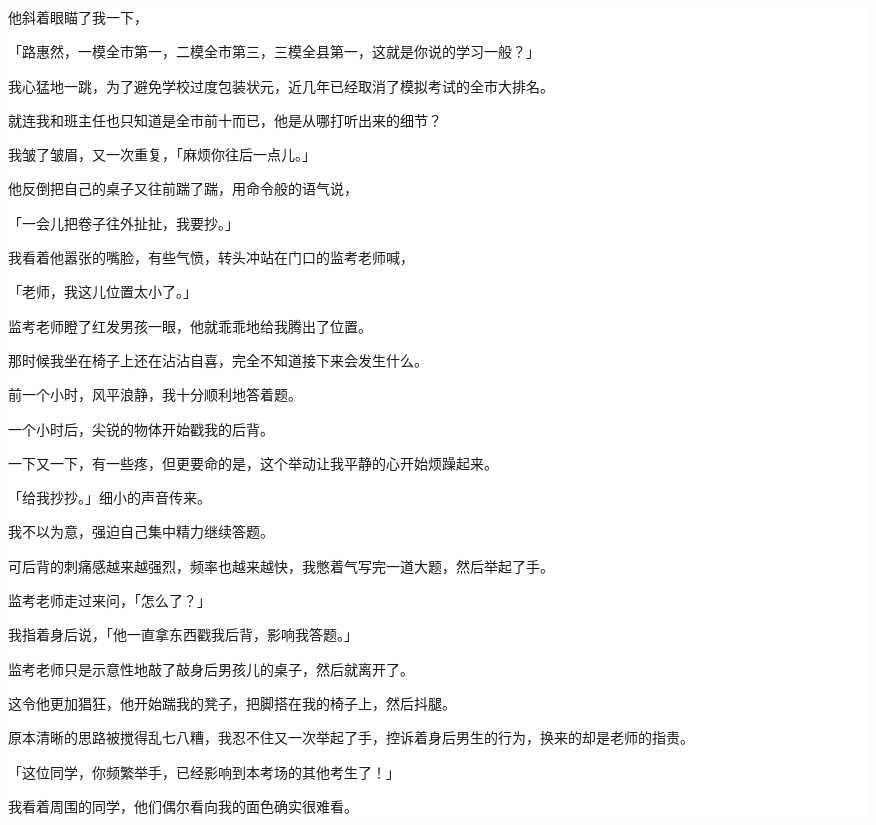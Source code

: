 
他斜着眼瞄了我一下，


「路惠然，一模全市第一，二模全市第三，三模全县第一，这就是你说的学习一般？」


我心猛地一跳，为了避免学校过度包装状元，近几年已经取消了模拟考试的全市大排名。


就连我和班主任也只知道是全市前十而已，他是从哪打听出来的细节？


我皱了皱眉，又一次重复，「麻烦你往后一点儿。」


他反倒把自己的桌子又往前踹了踹，用命令般的语气说，


「一会儿把卷子往外扯扯，我要抄。」


我看着他嚣张的嘴脸，有些气愤，转头冲站在门口的监考老师喊，


「老师，我这儿位置太小了。」


监考老师瞪了红发男孩一眼，他就乖乖地给我腾出了位置。


那时候我坐在椅子上还在沾沾自喜，完全不知道接下来会发生什么。


前一个小时，风平浪静，我十分顺利地答着题。


一个小时后，尖锐的物体开始戳我的后背。


一下又一下，有一些疼，但更要命的是，这个举动让我平静的心开始烦躁起来。


「给我抄抄。」细小的声音传来。


我不以为意，强迫自己集中精力继续答题。


可后背的刺痛感越来越强烈，频率也越来越快，我憋着气写完一道大题，然后举起了手。


监考老师走过来问，「怎么了？」


我指着身后说，「他一直拿东西戳我后背，影响我答题。」


监考老师只是示意性地敲了敲身后男孩儿的桌子，然后就离开了。


这令他更加猖狂，他开始踹我的凳子，把脚搭在我的椅子上，然后抖腿。


原本清晰的思路被搅得乱七八糟，我忍不住又一次举起了手，控诉着身后男生的行为，换来的却是老师的指责。


「这位同学，你频繁举手，已经影响到本考场的其他考生了！」


我看着周围的同学，他们偶尔看向我的面色确实很难看。

